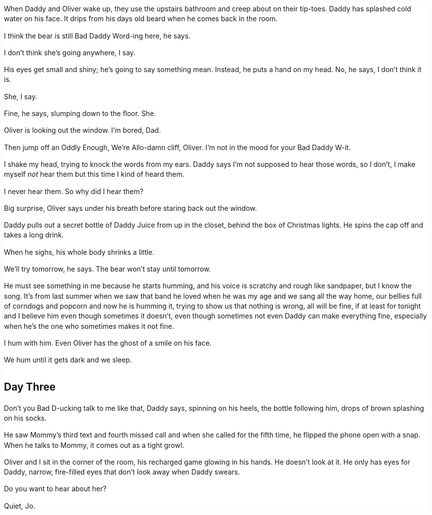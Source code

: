 When Daddy and Oliver wake up, they use the upstairs bathroom and creep about on their tip-toes. Daddy has splashed cold water on his face. It drips from his days old beard when he comes back in the room.

I think the bear is still Bad Daddy Word-ing here, he says.

I don’t think she’s going anywhere, I say.

His eyes get small and shiny; he’s going to say something mean. Instead, he puts a hand on my head. No, he says, I don’t think it is.

She, I say.

Fine, he says, slumping down to the floor. She.

Oliver is looking out the window. I’m bored, Dad.

Then jump off an Oddly Enough, We’re Allo-damn cliff, Oliver. I’m not in the mood for your Bad Daddy W-it.

I shake my head, trying to knock the words from my ears. Daddy says I’m not supposed to hear those words, so I don’t, I make myself *not* hear them but this time I kind of heard them.

I never hear them. So why did I hear them?

Big surprise, Oliver says under his breath before staring back out the window.

Daddy pulls out a secret bottle of Daddy Juice from up in the closet, behind the box of Christmas lights. He spins the cap off and takes a long drink.

When he sighs, his whole body shrinks a little.

We’ll try tomorrow, he says. The bear won’t stay until tomorrow.

He must see something in me because he starts humming, and his voice is scratchy and rough like sandpaper, but I know the song. It’s from last summer when we saw that band he loved when he was my age and we sang all the way home, our bellies full of corndogs and popcorn and now he is humming it, trying to show us that nothing is wrong, all will be fine, if at least for tonight and I believe him even though sometimes it doesn’t, even though sometimes not even Daddy can make everything fine, especially when he’s the one who sometimes makes it not fine.

I hum with him. Even Oliver has the ghost of a smile on his face.

We hum until it gets dark and we sleep.  

## Day Three

Don’t you Bad D-ucking talk to me like that, Daddy says, spinning on his heels, the bottle following him, drops of brown splashing on his socks.

He saw Mommy’s third text and fourth missed call and when she called for the fifth time, he flipped the phone open with a snap. When he talks to Mommy, it comes out as a tight growl.

Oliver and I sit in the corner of the room, his recharged game glowing in his hands. He doesn’t look at it. He only has eyes for Daddy, narrow, fire-filled eyes that don’t look away when Daddy swears.

Do you want to hear about her?

Quiet, Jo.

